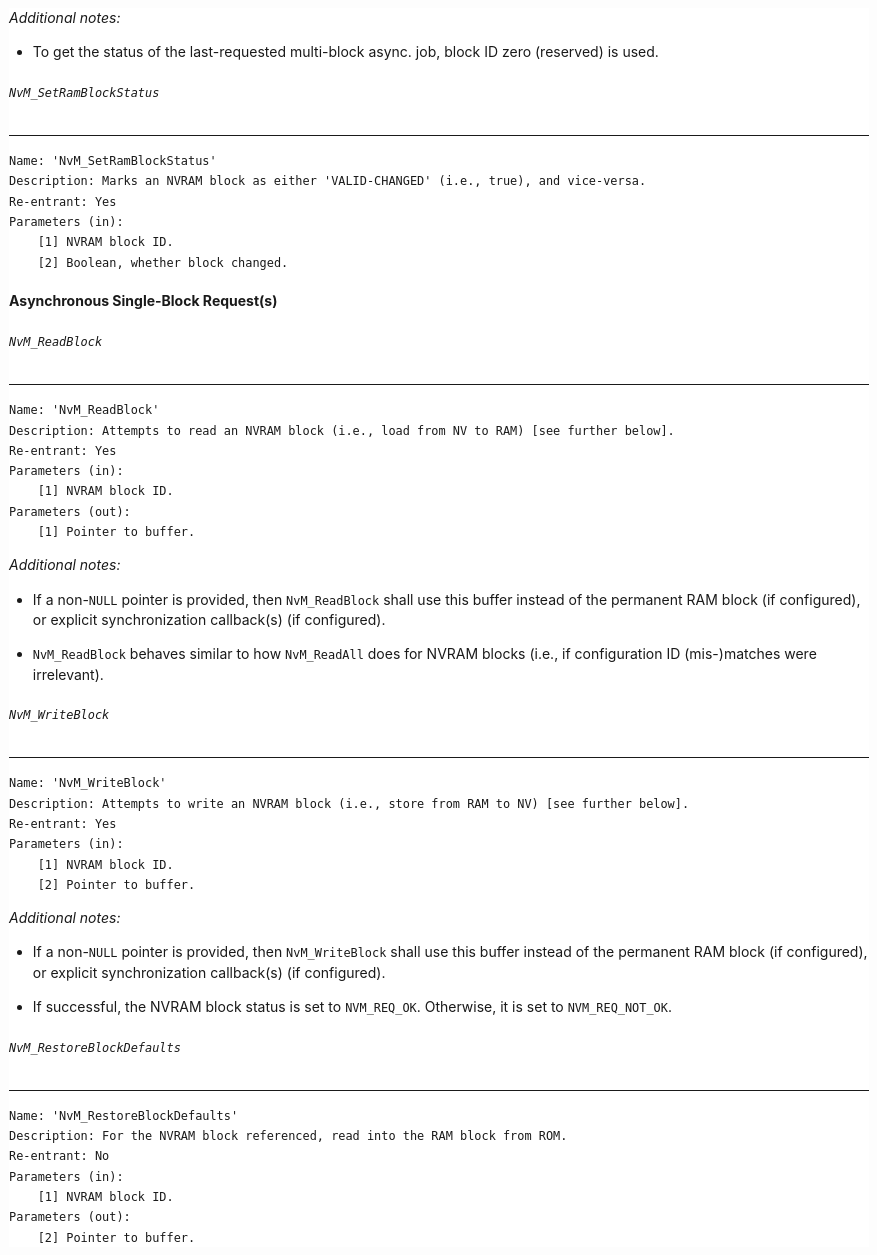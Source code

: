 *Additional notes:*

* To get the status of the last-requested multi-block async. job, block ID zero (reserved) is used.
###### `NvM_SetRamBlockStatus`
---
```
Name: 'NvM_SetRamBlockStatus'
Description: Marks an NVRAM block as either 'VALID-CHANGED' (i.e., true), and vice-versa.
Re-entrant: Yes
Parameters (in):
	[1] NVRAM block ID.
	[2] Boolean, whether block changed.
```
#### Asynchronous Single-Block Request(s)
###### `NvM_ReadBlock`
---
```
Name: 'NvM_ReadBlock'
Description: Attempts to read an NVRAM block (i.e., load from NV to RAM) [see further below].
Re-entrant: Yes
Parameters (in):
	[1] NVRAM block ID.
Parameters (out):
	[1] Pointer to buffer.
```

*Additional notes:*

* If a non-`NULL` pointer is provided, then `NvM_ReadBlock` shall use this buffer instead of the permanent RAM block (if configured), or explicit synchronization callback(s) (if configured).

* `NvM_ReadBlock` behaves similar to how `NvM_ReadAll` does for NVRAM blocks (i.e., if configuration ID (mis-)matches were irrelevant).
###### `NvM_WriteBlock`
---
```
Name: 'NvM_WriteBlock'
Description: Attempts to write an NVRAM block (i.e., store from RAM to NV) [see further below].
Re-entrant: Yes
Parameters (in):
	[1] NVRAM block ID.
	[2] Pointer to buffer.
```

*Additional notes:*

* If a non-`NULL` pointer is provided, then `NvM_WriteBlock` shall use this buffer instead of the permanent RAM block (if configured), or explicit synchronization callback(s) (if configured).

* If successful, the NVRAM block status is set to `NVM_REQ_OK`. Otherwise, it is set to `NVM_REQ_NOT_OK`.
###### `NvM_RestoreBlockDefaults`
---
```
Name: 'NvM_RestoreBlockDefaults'
Description: For the NVRAM block referenced, read into the RAM block from ROM.
Re-entrant: No
Parameters (in):
	[1] NVRAM block ID.
Parameters (out):
	[2] Pointer to buffer.
```
